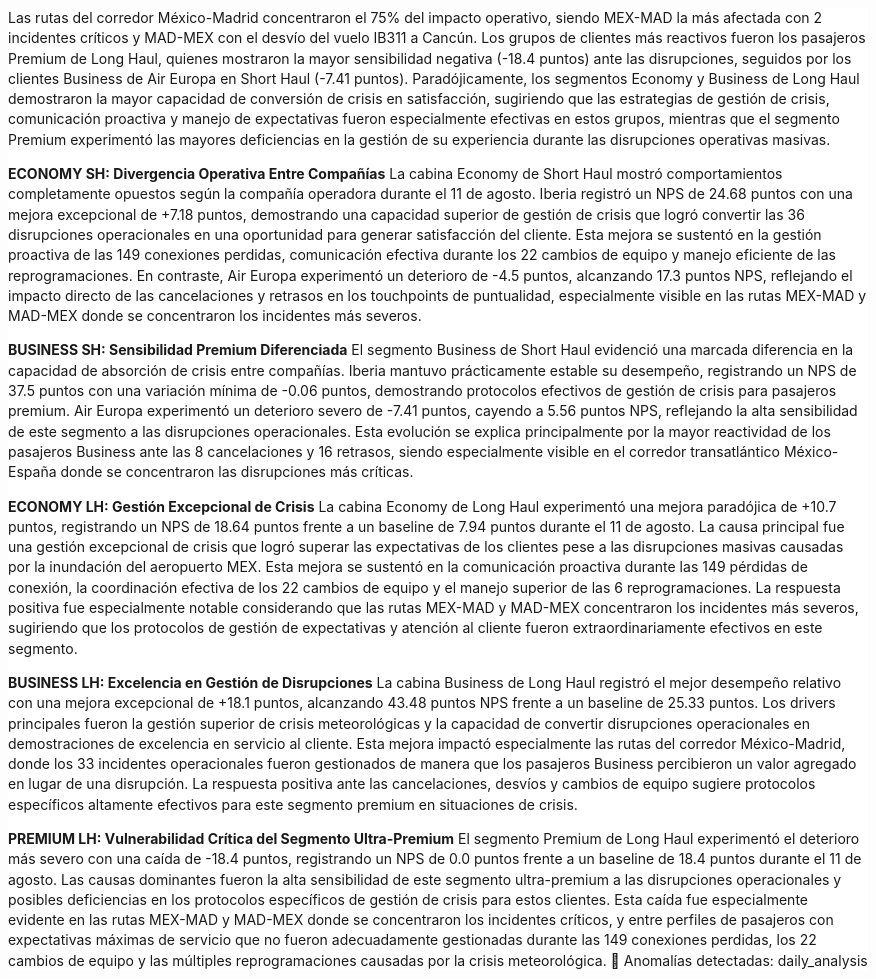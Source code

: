 Las rutas del corredor México-Madrid concentraron el 75% del impacto operativo, siendo MEX-MAD la más afectada con 2 incidentes críticos y MAD-MEX con el desvío del vuelo IB311 a Cancún. Los grupos de clientes más reactivos fueron los pasajeros Premium de Long Haul, quienes mostraron la mayor sensibilidad negativa (-18.4 puntos) ante las disrupciones, seguidos por los clientes Business de Air Europa en Short Haul (-7.41 puntos). Paradójicamente, los segmentos Economy y Business de Long Haul demostraron la mayor capacidad de conversión de crisis en satisfacción, sugiriendo que las estrategias de gestión de crisis, comunicación proactiva y manejo de expectativas fueron especialmente efectivas en estos grupos, mientras que el segmento Premium experimentó las mayores deficiencias en la gestión de su experiencia durante las disrupciones operativas masivas.

**ECONOMY SH: Divergencia Operativa Entre Compañías**
La cabina Economy de Short Haul mostró comportamientos completamente opuestos según la compañía operadora durante el 11 de agosto. Iberia registró un NPS de 24.68 puntos con una mejora excepcional de +7.18 puntos, demostrando una capacidad superior de gestión de crisis que logró convertir las 36 disrupciones operacionales en una oportunidad para generar satisfacción del cliente. Esta mejora se sustentó en la gestión proactiva de las 149 conexiones perdidas, comunicación efectiva durante los 22 cambios de equipo y manejo eficiente de las reprogramaciones. En contraste, Air Europa experimentó un deterioro de -4.5 puntos, alcanzando 17.3 puntos NPS, reflejando el impacto directo de las cancelaciones y retrasos en los touchpoints de puntualidad, especialmente visible en las rutas MEX-MAD y MAD-MEX donde se concentraron los incidentes más severos.

**BUSINESS SH: Sensibilidad Premium Diferenciada**
El segmento Business de Short Haul evidenció una marcada diferencia en la capacidad de absorción de crisis entre compañías. Iberia mantuvo prácticamente estable su desempeño, registrando un NPS de 37.5 puntos con una variación mínima de -0.06 puntos, demostrando protocolos efectivos de gestión de crisis para pasajeros premium. Air Europa experimentó un deterioro severo de -7.41 puntos, cayendo a 5.56 puntos NPS, reflejando la alta sensibilidad de este segmento a las disrupciones operacionales. Esta evolución se explica principalmente por la mayor reactividad de los pasajeros Business ante las 8 cancelaciones y 16 retrasos, siendo especialmente visible en el corredor transatlántico México-España donde se concentraron las disrupciones más críticas.

**ECONOMY LH: Gestión Excepcional de Crisis**
La cabina Economy de Long Haul experimentó una mejora paradójica de +10.7 puntos, registrando un NPS de 18.64 puntos frente a un baseline de 7.94 puntos durante el 11 de agosto. La causa principal fue una gestión excepcional de crisis que logró superar las expectativas de los clientes pese a las disrupciones masivas causadas por la inundación del aeropuerto MEX. Esta mejora se sustentó en la comunicación proactiva durante las 149 pérdidas de conexión, la coordinación efectiva de los 22 cambios de equipo y el manejo superior de las 6 reprogramaciones. La respuesta positiva fue especialmente notable considerando que las rutas MEX-MAD y MAD-MEX concentraron los incidentes más severos, sugiriendo que los protocolos de gestión de expectativas y atención al cliente fueron extraordinariamente efectivos en este segmento.

**BUSINESS LH: Excelencia en Gestión de Disrupciones**
La cabina Business de Long Haul registró el mejor desempeño relativo con una mejora excepcional de +18.1 puntos, alcanzando 43.48 puntos NPS frente a un baseline de 25.33 puntos. Los drivers principales fueron la gestión superior de crisis meteorológicas y la capacidad de convertir disrupciones operacionales en demostraciones de excelencia en servicio al cliente. Esta mejora impactó especialmente las rutas del corredor México-Madrid, donde los 33 incidentes operacionales fueron gestionados de manera que los pasajeros Business percibieron un valor agregado en lugar de una disrupción. La respuesta positiva ante las cancelaciones, desvíos y cambios de equipo sugiere protocolos específicos altamente efectivos para este segmento premium en situaciones de crisis.

**PREMIUM LH: Vulnerabilidad Crítica del Segmento Ultra-Premium**
El segmento Premium de Long Haul experimentó el deterioro más severo con una caída de -18.4 puntos, registrando un NPS de 0.0 puntos frente a un baseline de 18.4 puntos durante el 11 de agosto. Las causas dominantes fueron la alta sensibilidad de este segmento ultra-premium a las disrupciones operacionales y posibles deficiencias en los protocolos específicos de gestión de crisis para estos clientes. Esta caída fue especialmente evidente en las rutas MEX-MAD y MAD-MEX donde se concentraron los incidentes críticos, y entre perfiles de pasajeros con expectativas máximas de servicio que no fueron adecuadamente gestionadas durante las 149 conexiones perdidas, los 22 cambios de equipo y las múltiples reprogramaciones causadas por la crisis meteorológica.
🚨 Anomalías detectadas: daily_analysis
